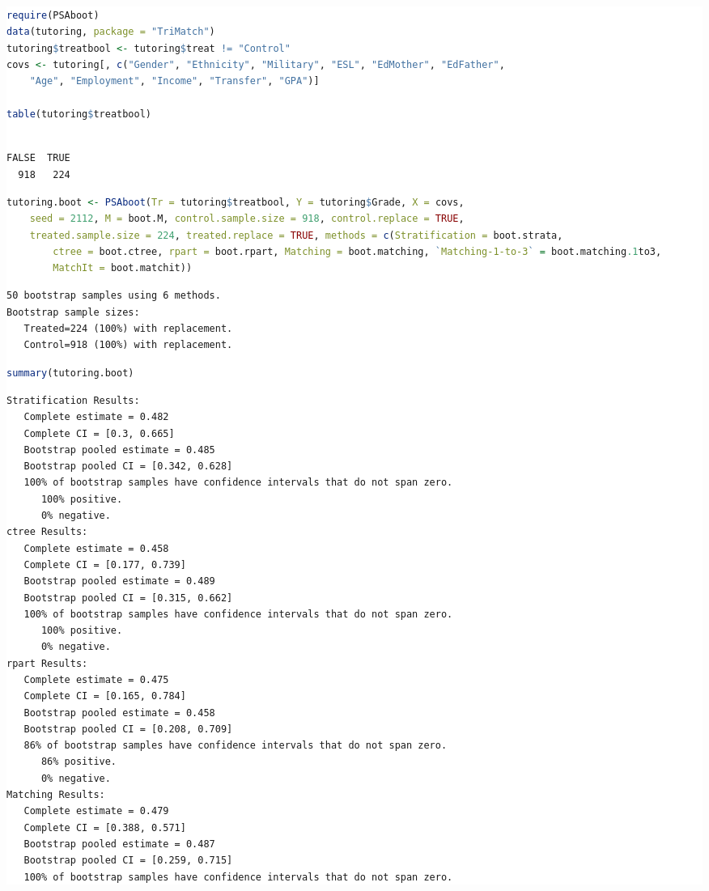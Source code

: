 ```r
require(PSAboot)
data(tutoring, package = "TriMatch")
tutoring$treatbool <- tutoring$treat != "Control"
covs <- tutoring[, c("Gender", "Ethnicity", "Military", "ESL", "EdMother", "EdFather", 
    "Age", "Employment", "Income", "Transfer", "GPA")]

table(tutoring$treatbool)
```

```

FALSE  TRUE 
  918   224 
```



```r
tutoring.boot <- PSAboot(Tr = tutoring$treatbool, Y = tutoring$Grade, X = covs, 
    seed = 2112, M = boot.M, control.sample.size = 918, control.replace = TRUE, 
    treated.sample.size = 224, treated.replace = TRUE, methods = c(Stratification = boot.strata, 
        ctree = boot.ctree, rpart = boot.rpart, Matching = boot.matching, `Matching-1-to-3` = boot.matching.1to3, 
        MatchIt = boot.matchit))
```

```
50 bootstrap samples using 6 methods.
Bootstrap sample sizes:
   Treated=224 (100%) with replacement.
   Control=918 (100%) with replacement.
```

```r
summary(tutoring.boot)
```

```
Stratification Results:
   Complete estimate = 0.482
   Complete CI = [0.3, 0.665]
   Bootstrap pooled estimate = 0.485
   Bootstrap pooled CI = [0.342, 0.628]
   100% of bootstrap samples have confidence intervals that do not span zero.
      100% positive.
      0% negative.
ctree Results:
   Complete estimate = 0.458
   Complete CI = [0.177, 0.739]
   Bootstrap pooled estimate = 0.489
   Bootstrap pooled CI = [0.315, 0.662]
   100% of bootstrap samples have confidence intervals that do not span zero.
      100% positive.
      0% negative.
rpart Results:
   Complete estimate = 0.475
   Complete CI = [0.165, 0.784]
   Bootstrap pooled estimate = 0.458
   Bootstrap pooled CI = [0.208, 0.709]
   86% of bootstrap samples have confidence intervals that do not span zero.
      86% positive.
      0% negative.
Matching Results:
   Complete estimate = 0.479
   Complete CI = [0.388, 0.571]
   Bootstrap pooled estimate = 0.487
   Bootstrap pooled CI = [0.259, 0.715]
   100% of bootstrap samples have confidence intervals that do not span zero.
```